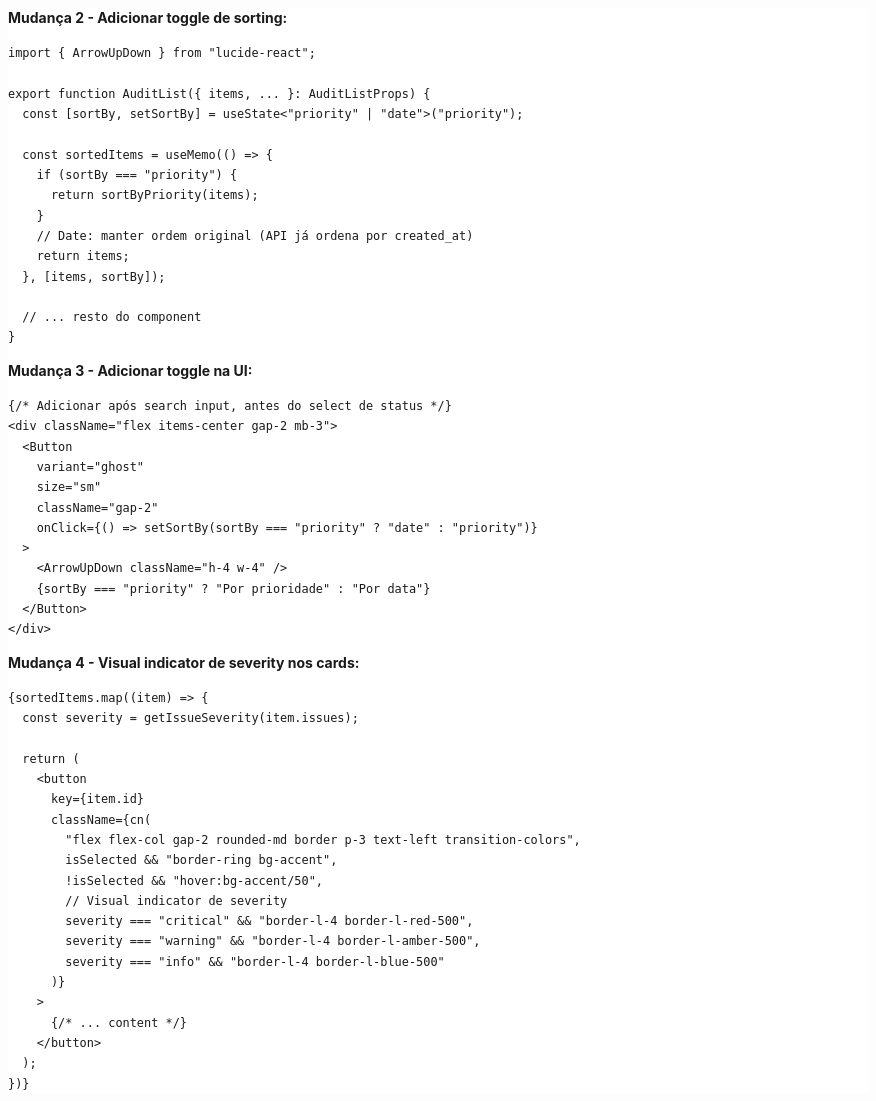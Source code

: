 **Mudança 2 - Adicionar toggle de sorting:**

```tsx
import { ArrowUpDown } from "lucide-react";

export function AuditList({ items, ... }: AuditListProps) {
  const [sortBy, setSortBy] = useState<"priority" | "date">("priority");

  const sortedItems = useMemo(() => {
    if (sortBy === "priority") {
      return sortByPriority(items);
    }
    // Date: manter ordem original (API já ordena por created_at)
    return items;
  }, [items, sortBy]);

  // ... resto do component
}
```

**Mudança 3 - Adicionar toggle na UI:**

```tsx
{/* Adicionar após search input, antes do select de status */}
<div className="flex items-center gap-2 mb-3">
  <Button
    variant="ghost"
    size="sm"
    className="gap-2"
    onClick={() => setSortBy(sortBy === "priority" ? "date" : "priority")}
  >
    <ArrowUpDown className="h-4 w-4" />
    {sortBy === "priority" ? "Por prioridade" : "Por data"}
  </Button>
</div>
```

**Mudança 4 - Visual indicator de severity nos cards:**

```tsx
{sortedItems.map((item) => {
  const severity = getIssueSeverity(item.issues);

  return (
    <button
      key={item.id}
      className={cn(
        "flex flex-col gap-2 rounded-md border p-3 text-left transition-colors",
        isSelected && "border-ring bg-accent",
        !isSelected && "hover:bg-accent/50",
        // Visual indicator de severity
        severity === "critical" && "border-l-4 border-l-red-500",
        severity === "warning" && "border-l-4 border-l-amber-500",
        severity === "info" && "border-l-4 border-l-blue-500"
      )}
    >
      {/* ... content */}
    </button>
  );
})}
```
